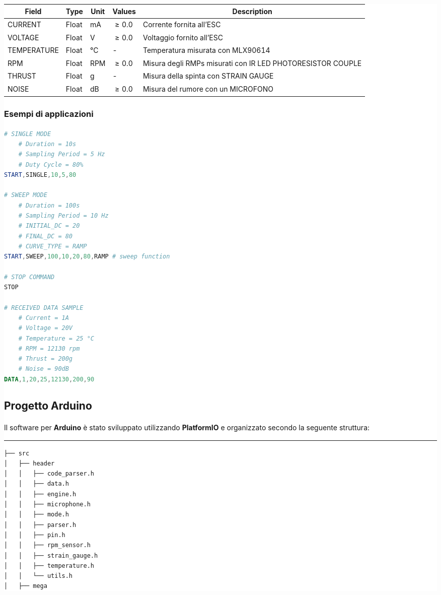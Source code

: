 | Field | Type | Unit | Values | Description |
| --- | --- | --- | --- | --- |
| CURRENT | Float | $\text{mA}$ | $≥ 0.0$ | Corrente fornita all’ESC |
| VOLTAGE | Float | $\text{V}$ | $≥ 0.0$ | Voltaggio fornito all’ESC |
| TEMPERATURE | Float | $\text{°C}$ | - | Temperatura misurata con MLX90614 |
| RPM | Float | $\text{RPM}$ | $≥ 0.0$ | Misura degli RMPs misurati con IR LED PHOTORESISTOR COUPLE |
| THRUST | Float | $\text{g}$ | - | Misura della spinta con STRAIN GAUGE |
| NOISE | Float | $\text{dB}$ | $≥ 0.0$ | Misura del rumore  con un MICROFONO |

### Esempi di applicazioni

```powershell
# SINGLE MODE
	# Duration = 10s
	# Sampling Period = 5 Hz
	# Duty Cycle = 80%
START,SINGLE,10,5,80 

# SWEEP MODE
	# Duration = 100s
	# Sampling Period = 10 Hz
	# INITIAL_DC = 20
	# FINAL_DC = 80
	# CURVE_TYPE = RAMP
START,SWEEP,100,10,20,80,RAMP # sweep function

# STOP COMMAND
STOP

# RECEIVED DATA SAMPLE
	# Current = 1A
	# Voltage = 20V
	# Temperature = 25 °C
	# RPM = 12130 rpm
	# Thrust = 200g
	# Noise = 90dB
DATA,1,20,25,12130,200,90
```

## Progetto Arduino

Il software per **Arduino** è stato sviluppato utilizzando **PlatformIO** e organizzato secondo la seguente struttura:

---

```
├── src
│   ├── header
│   │   ├── code_parser.h
│   │   ├── data.h
│   │   ├── engine.h
│   │   ├── microphone.h
│   │   ├── mode.h
│   │   ├── parser.h
│   │   ├── pin.h
│   │   ├── rpm_sensor.h
│   │   ├── strain_gauge.h
│   │   ├── temperature.h
│   │   └── utils.h
│   ├── mega
```